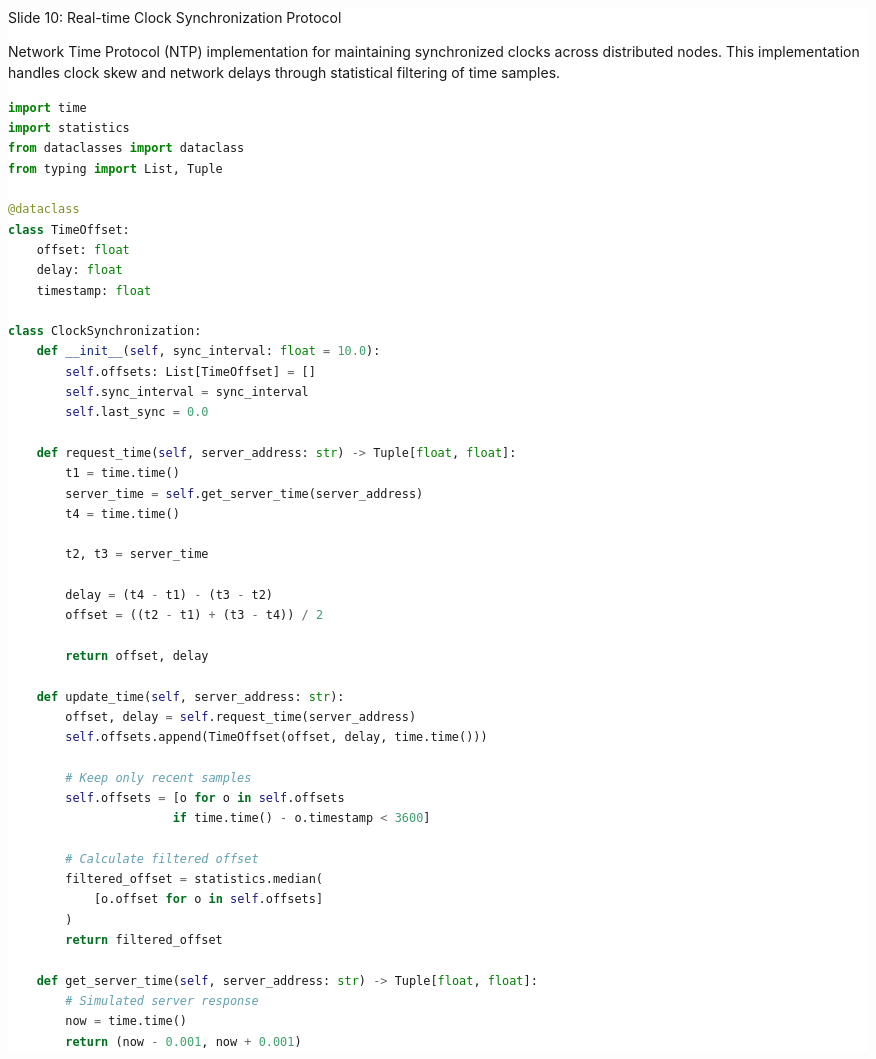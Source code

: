 
Slide 10: Real-time Clock Synchronization Protocol

Network Time Protocol (NTP) implementation for maintaining synchronized clocks across distributed nodes. This implementation handles clock skew and network delays through statistical filtering of time samples.

```python
import time
import statistics
from dataclasses import dataclass
from typing import List, Tuple

@dataclass
class TimeOffset:
    offset: float
    delay: float
    timestamp: float

class ClockSynchronization:
    def __init__(self, sync_interval: float = 10.0):
        self.offsets: List[TimeOffset] = []
        self.sync_interval = sync_interval
        self.last_sync = 0.0
        
    def request_time(self, server_address: str) -> Tuple[float, float]:
        t1 = time.time()
        server_time = self.get_server_time(server_address)
        t4 = time.time()
        
        t2, t3 = server_time
        
        delay = (t4 - t1) - (t3 - t2)
        offset = ((t2 - t1) + (t3 - t4)) / 2
        
        return offset, delay
        
    def update_time(self, server_address: str):
        offset, delay = self.request_time(server_address)
        self.offsets.append(TimeOffset(offset, delay, time.time()))
        
        # Keep only recent samples
        self.offsets = [o for o in self.offsets 
                       if time.time() - o.timestamp < 3600]
        
        # Calculate filtered offset
        filtered_offset = statistics.median(
            [o.offset for o in self.offsets]
        )
        return filtered_offset
        
    def get_server_time(self, server_address: str) -> Tuple[float, float]:
        # Simulated server response
        now = time.time()
        return (now - 0.001, now + 0.001)
```
